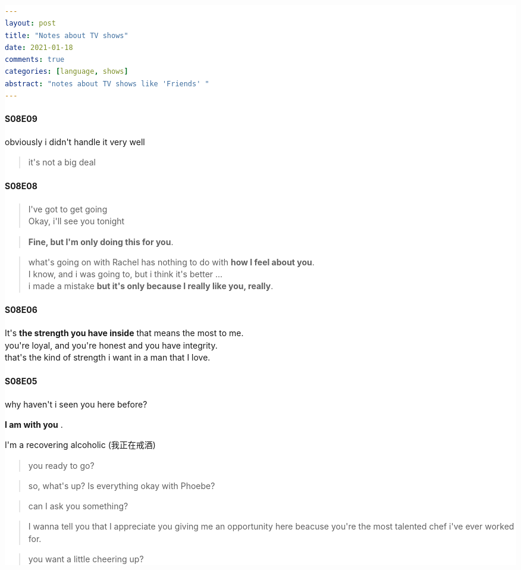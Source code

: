 ```yaml
---
layout: post
title: "Notes about TV shows"
date: 2021-01-18
comments: true
categories: [language, shows]
abstract: "notes about TV shows like 'Friends' "
---
```


#### S08E09  
obviously i didn't handle it very well

> it's not a big deal 

#### S08E08
> I've got to get going  
> Okay, i'll see you tonight  
>

> **Fine, but I'm only doing this for you**.   
> 

> what's going on with Rachel has nothing to do with 
**how I feel about you**.  
> I know, and i was going to, but i think it's better  ...  
> i made a mistake **but it's only because I really like you, really**.


#### S08E06  
It's **the strength you have inside** that means the most to me.  
you're loyal, and you're honest and you have integrity.  
that's the kind of strength i want in a man that I love.  


#### S08E05  
why haven't i seen you here before?  

**I am with you** .  

I'm a recovering alcoholic (我正在戒酒)  

> you ready to go?  
> 

> so, what's up? Is everything okay with Phoebe?  
> 

> can I ask you something?  
> 

> I wanna tell you that I appreciate you giving me an opportunity here
beacuse you're the most talented chef i've ever worked for.
> 

> you want a little cheering up?  
> 
